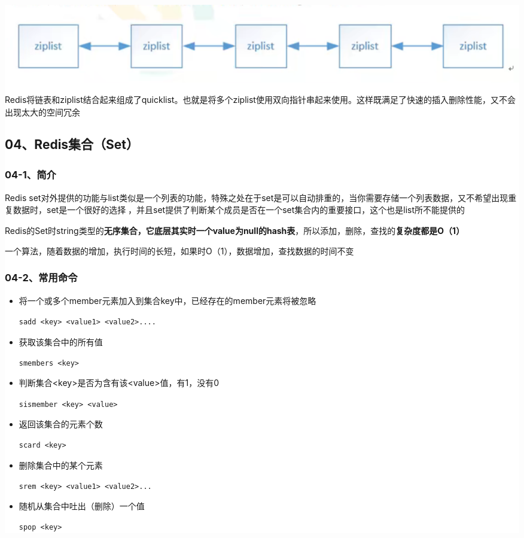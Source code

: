 ![image-20210908200753362](README.assets/image-20210908200753362.png)

Redis将链表和ziplist结合起来组成了quicklist。也就是将多个ziplist使用双向指针串起来使用。这样既满足了快速的插入删除性能，又不会出现太大的空间冗余

## 04、Redis集合（Set）

### 04-1、简介

Redis set对外提供的功能与list类似是一个列表的功能，特殊之处在于set是可以自动排重的，当你需要存储一个列表数据，又不希望出现重复数据时，set是一个很好的选择 ，并且set提供了判断某个成员是否在一个set集合内的重要接口，这个也是list所不能提供的

Redis的Set时string类型的**无序集合，它底层其实时一个value为null的hash表**，所以添加，删除，查找的**复杂度都是O（1）**

一个算法，随着数据的增加，执行时间的长短，如果时O（1），数据增加，查找数据的时间不变

### 04-2、常用命令

- 将一个或多个member元素加入到集合key中，已经存在的member元素将被忽略

  ```shell
  sadd <key> <value1> <value2>....
  ```

- 获取该集合中的所有值

  ```shell
  smembers <key>
  ```

- 判断集合\<key>是否为含有该\<value>值，有1，没有0

  ```shell
  sismember <key> <value>
  ```

- 返回该集合的元素个数

  ```shell
  scard <key>
  ```

- 删除集合中的某个元素

  ````shell
  srem <key> <value1> <value2>...
  ````

- 随机从集合中吐出（删除）一个值

  ```shell
  spop <key>
  ```
